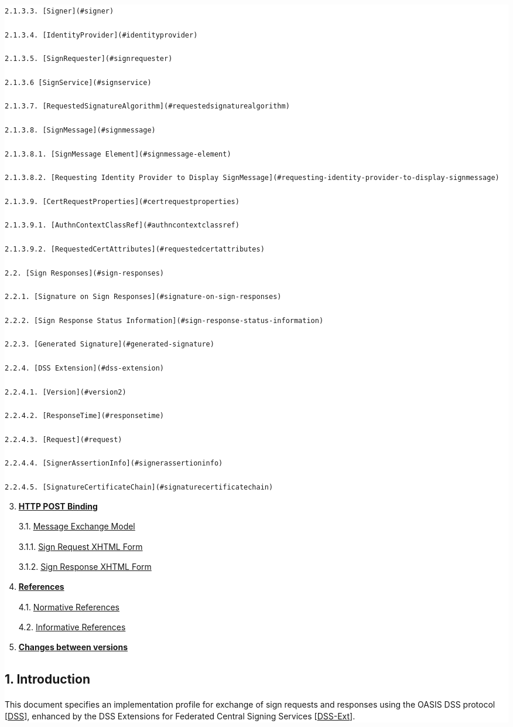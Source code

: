     2.1.3.3. [Signer](#signer)

    2.1.3.4. [IdentityProvider](#identityprovider)

    2.1.3.5. [SignRequester](#signrequester)

    2.1.3.6 [SignService](#signservice)

    2.1.3.7. [RequestedSignatureAlgorithm](#requestedsignaturealgorithm)

    2.1.3.8. [SignMessage](#signmessage)

    2.1.3.8.1. [SignMessage Element](#signmessage-element)

    2.1.3.8.2. [Requesting Identity Provider to Display SignMessage](#requesting-identity-provider-to-display-signmessage)

    2.1.3.9. [CertRequestProperties](#certrequestproperties)

    2.1.3.9.1. [AuthnContextClassRef](#authncontextclassref)

    2.1.3.9.2. [RequestedCertAttributes](#requestedcertattributes)

    2.2. [Sign Responses](#sign-responses)

    2.2.1. [Signature on Sign Responses](#signature-on-sign-responses)

    2.2.2. [Sign Response Status Information](#sign-response-status-information)

    2.2.3. [Generated Signature](#generated-signature)

    2.2.4. [DSS Extension](#dss-extension)

    2.2.4.1. [Version](#version2)

    2.2.4.2. [ResponseTime](#responsetime)

    2.2.4.3. [Request](#request)

    2.2.4.4. [SignerAssertionInfo](#signerassertioninfo)

    2.2.4.5. [SignatureCertificateChain](#signaturecertificatechain)

3. [**HTTP POST Binding**](#http-post-binding)

    3.1. [Message Exchange Model](#message-exchange-model)

    3.1.1. [Sign Request XHTML Form](#sign-request-xhtml-form)

    3.1.2. [Sign Response XHTML Form](#sign-response-xhtml-form)

4. [**References**](#references)

    4.1. [Normative References](#normative-references)

    4.2. [Informative References](#informative-references)

5. [**Changes between versions**](#changes-between-versions)

<a name="introduction"></a>
## 1. Introduction

This document specifies an implementation profile for exchange of sign
requests and responses using the OASIS DSS protocol \[[DSS](#dss)\], enhanced by
the DSS Extensions for Federated Central Signing Services \[[DSS-Ext](#dss-ext)\].
